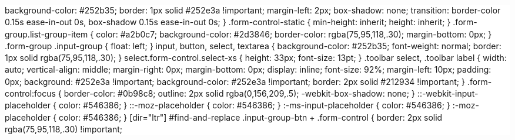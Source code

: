  background-color: #252b35;
 border: 1px solid #252e3a !important;
 margin-left: 2px;
 box-shadow: none;
 transition: border-color 0.15s ease-in-out 0s, box-shadow 0.15s ease-in-out 0s;
}
.form-control-static {
 min-height: inherit;
 height: inherit;
}
.form-group.list-group-item {
 color: #a2b0c7;
 background-color: #2d3846;
 border-color: rgba(75,95,118,.30);
 margin-bottom: 0px;
}
.form-group .input-group {
 float: left;
}
input,
button,
select,
textarea {
 background-color: #252b35;
 font-weight: normal;
 border: 1px solid rgba(75,95,118,.30);
}
select.form-control.select-xs {
 height: 33px;
 font-size: 13pt;
}
.toolbar select,
.toolbar label {
 width: auto;
 vertical-align: middle;
 margin-right: 0px;
 margin-bottom: 0px;
 display: inline;
 font-size: 92%;
 margin-left: 10px;
 padding: 0px;
 background: #252e3a !important;
 background-color: #252e3a !important;
 border: 2px solid #212934 !important;
}
.form-control:focus {
 border-color: #0b98c8;
 outline: 2px solid rgba(0,156,209,.5);
 -webkit-box-shadow: none;
}
::-webkit-input-placeholder {
 color: #546386;
}
::-moz-placeholder {
 color: #546386;
}
:-ms-input-placeholder {
 color: #546386;
}
:-moz-placeholder {
 color: #546386;
}
[dir="ltr"] #find-and-replace .input-group-btn + .form-control {
 border: 2px solid rgba(75,95,118,.30) !important;